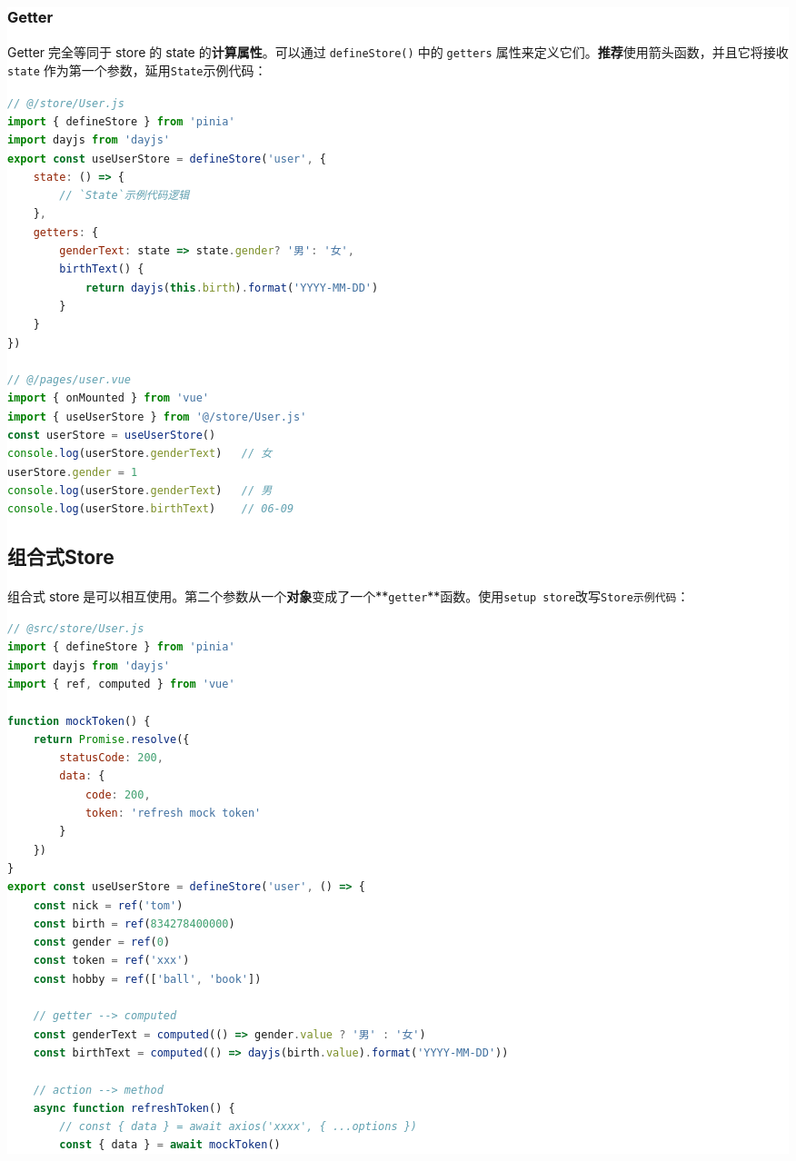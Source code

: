 ### Getter

Getter 完全等同于 store 的 state 的**计算属性**。可以通过 `defineStore()` 中的 `getters` 属性来定义它们。**推荐**使用箭头函数，并且它将接收 `state` 作为第一个参数，延用`State`示例代码：

```js
// @/store/User.js
import { defineStore } from 'pinia'
import dayjs from 'dayjs'
export const useUserStore = defineStore('user', {
    state: () => {
        // `State`示例代码逻辑
    },
    getters: {
    	genderText: state => state.gender? '男': '女',
        birthText() {
			return dayjs(this.birth).format('YYYY-MM-DD')
        }
	}
})

// @/pages/user.vue
import { onMounted } from 'vue'
import { useUserStore } from '@/store/User.js'
const userStore = useUserStore()
console.log(userStore.genderText)   // 女
userStore.gender = 1
console.log(userStore.genderText)   // 男
console.log(userStore.birthText)    // 06-09
```

## 组合式Store

组合式 store 是可以相互使用。第二个参数从一个**对象**变成了一个**`getter`**函数。使用`setup store`改写`Store示例代码`：

```js
// @src/store/User.js
import { defineStore } from 'pinia'
import dayjs from 'dayjs'
import { ref, computed } from 'vue'

function mockToken() {
    return Promise.resolve({
        statusCode: 200,
        data: {
            code: 200,
            token: 'refresh mock token'
        }
    })
}
export const useUserStore = defineStore('user', () => {
    const nick = ref('tom')
    const birth = ref(834278400000)
    const gender = ref(0)
    const token = ref('xxx')
    const hobby = ref(['ball', 'book'])

    // getter --> computed
    const genderText = computed(() => gender.value ? '男' : '女')
    const birthText = computed(() => dayjs(birth.value).format('YYYY-MM-DD'))

    // action --> method
    async function refreshToken() {
        // const { data } = await axios('xxxx', { ...options })
        const { data } = await mockToken()
```